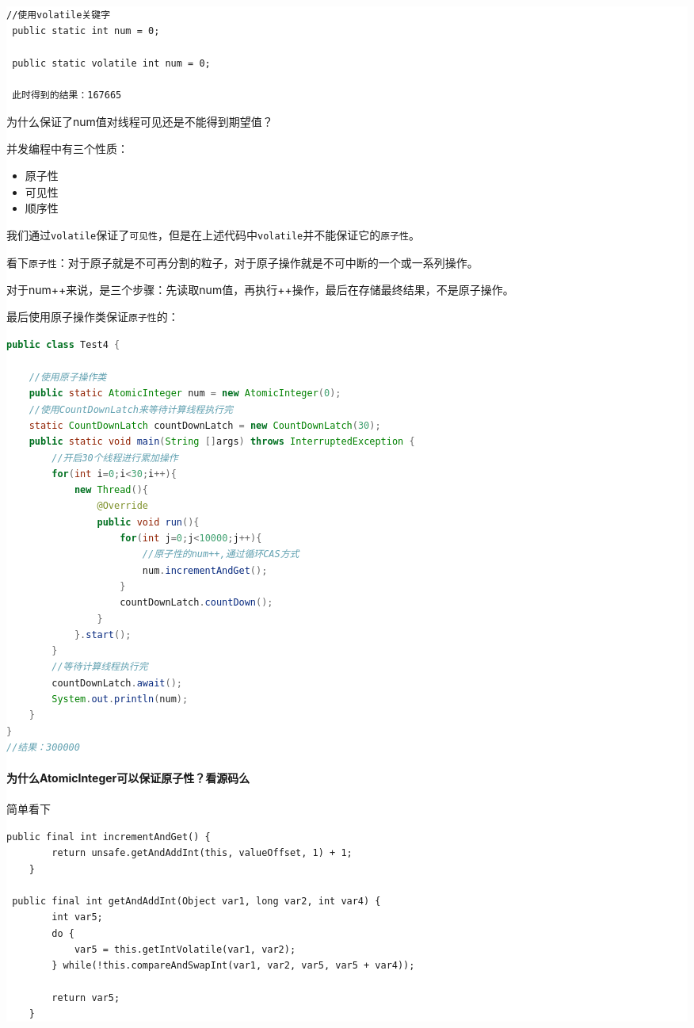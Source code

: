 ``` 
//使用volatile关键字
 public static int num = 0;

 public static volatile int num = 0;
 
 此时得到的结果：167665

```
为什么保证了num值对线程可见还是不能得到期望值？

并发编程中有三个性质：
- 原子性
- 可见性
- 顺序性

我们通过`volatile`保证了`可见性`，但是在上述代码中`volatile`并不能保证它的`原子性`。

看下`原子性`：对于原子就是不可再分割的粒子，对于原子操作就是不可中断的一个或一系列操作。

对于num++来说，是三个步骤：先读取num值，再执行++操作，最后在存储最终结果，不是原子操作。

最后使用原子操作类保证`原子性`的：
```java
public class Test4 {
   
    //使用原子操作类
    public static AtomicInteger num = new AtomicInteger(0);
    //使用CountDownLatch来等待计算线程执行完
    static CountDownLatch countDownLatch = new CountDownLatch(30);
    public static void main(String []args) throws InterruptedException {
        //开启30个线程进行累加操作
        for(int i=0;i<30;i++){
            new Thread(){
                @Override
                public void run(){
                    for(int j=0;j<10000;j++){
                        //原子性的num++,通过循环CAS方式
                        num.incrementAndGet();
                    }
                    countDownLatch.countDown();
                }
            }.start();
        }
        //等待计算线程执行完
        countDownLatch.await();
        System.out.println(num);
    }
}
//结果：300000
```
#### 为什么AtomicInteger可以保证原子性？看源码么

简单看下
```
public final int incrementAndGet() {
        return unsafe.getAndAddInt(this, valueOffset, 1) + 1;
    }

 public final int getAndAddInt(Object var1, long var2, int var4) {
        int var5;
        do {
            var5 = this.getIntVolatile(var1, var2);
        } while(!this.compareAndSwapInt(var1, var2, var5, var5 + var4));

        return var5;
    }
```